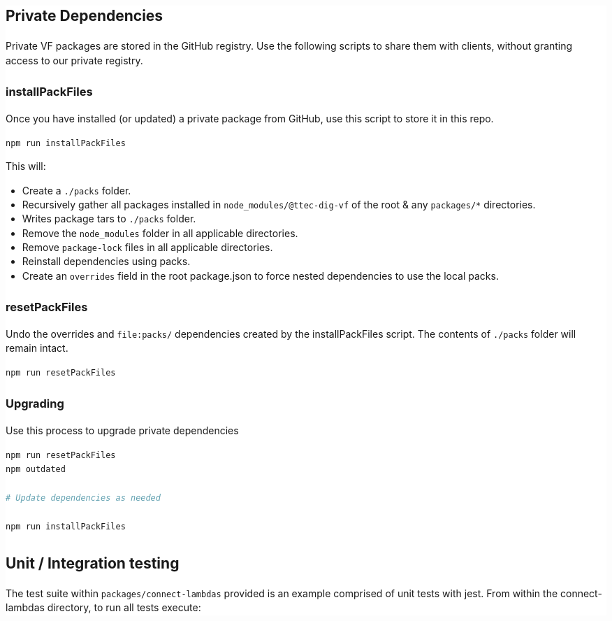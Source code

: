 
## Private Dependencies

Private VF packages are stored in the GitHub registry. Use the following scripts to share them with clients, without granting access to our private registry.

### installPackFiles

Once you have installed (or updated) a private package from GitHub, use this script to store it in this repo.

```script
npm run installPackFiles
```

This will:

- Create a `./packs` folder.
- Recursively gather all packages installed in `node_modules/@ttec-dig-vf` of the root & any `packages/*` directories.
- Writes package tars to `./packs` folder.
- Remove the `node_modules` folder in all applicable directories.
- Remove `package-lock` files in all applicable directories.
- Reinstall dependencies using packs.
- Create an `overrides` field in the root package.json to force nested dependencies to use the local packs.

### resetPackFiles

Undo the overrides and `file:packs/` dependencies created by the installPackFiles script. The contents of `./packs` folder will remain intact.

```script
npm run resetPackFiles
```

### Upgrading

Use this process to upgrade private dependencies

```bash
npm run resetPackFiles
npm outdated

# Update dependencies as needed

npm run installPackFiles
```

## Unit / Integration testing

The test suite within `packages/connect-lambdas` provided is an example comprised of unit tests with jest.
From within the connect-lambdas directory, to run all tests execute:
